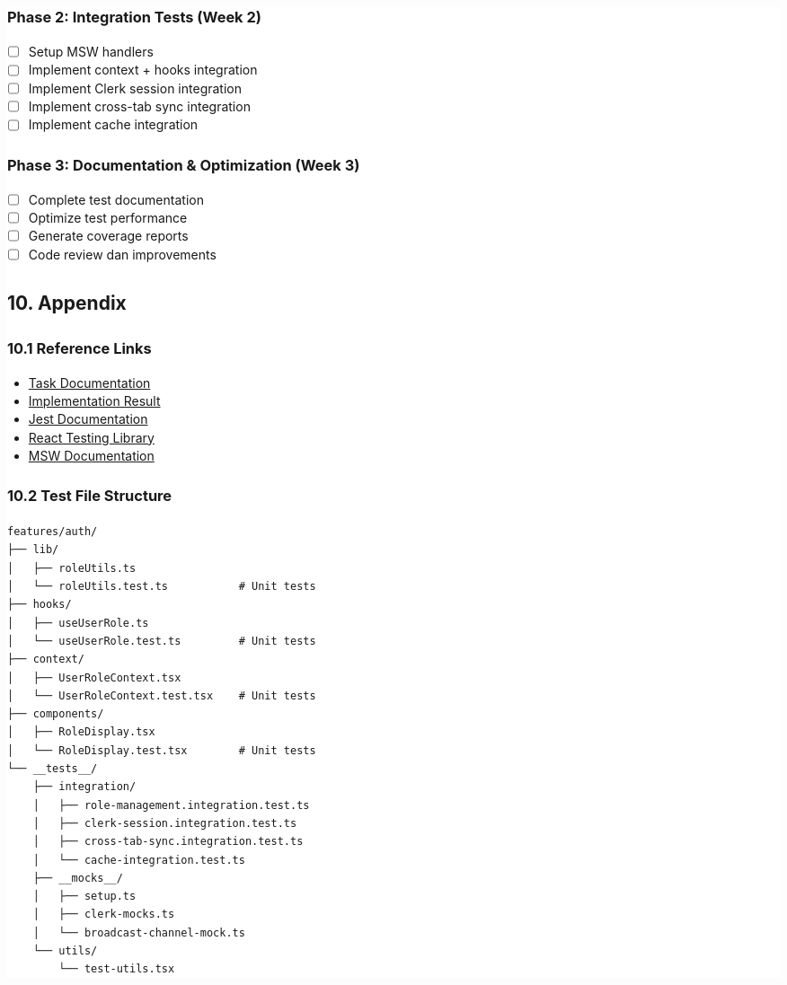 ### Phase 2: Integration Tests (Week 2)

- [ ] Setup MSW handlers
- [ ] Implement context + hooks integration
- [ ] Implement Clerk session integration
- [ ] Implement cross-tab sync integration
- [ ] Implement cache integration

### Phase 3: Documentation & Optimization (Week 3)

- [ ] Complete test documentation
- [ ] Optimize test performance
- [ ] Generate coverage reports
- [ ] Code review dan improvements

## 10. Appendix

### 10.1 Reference Links

- [Task Documentation](../../task-docs/story-15/task-tsk-33.md)
- [Implementation Result](../../result-docs/result-story-15/result-tsk-33.md)
- [Jest Documentation](https://jestjs.io/docs/getting-started)
- [React Testing Library](https://testing-library.com/docs/react-testing-library/intro/)
- [MSW Documentation](https://mswjs.io/docs/)

### 10.2 Test File Structure

```
features/auth/
├── lib/
│   ├── roleUtils.ts
│   └── roleUtils.test.ts           # Unit tests
├── hooks/
│   ├── useUserRole.ts
│   └── useUserRole.test.ts         # Unit tests
├── context/
│   ├── UserRoleContext.tsx
│   └── UserRoleContext.test.tsx    # Unit tests
├── components/
│   ├── RoleDisplay.tsx
│   └── RoleDisplay.test.tsx        # Unit tests
└── __tests__/
    ├── integration/
    │   ├── role-management.integration.test.ts
    │   ├── clerk-session.integration.test.ts
    │   ├── cross-tab-sync.integration.test.ts
    │   └── cache-integration.test.ts
    ├── __mocks__/
    │   ├── setup.ts
    │   ├── clerk-mocks.ts
    │   └── broadcast-channel-mock.ts
    └── utils/
        └── test-utils.tsx
```
